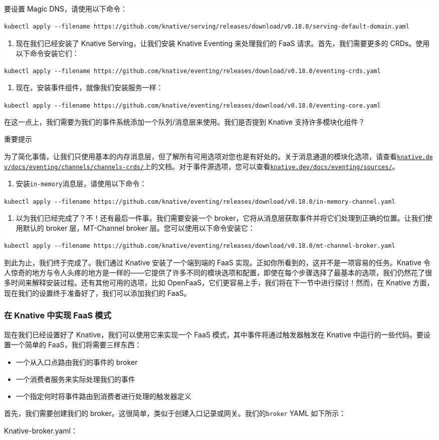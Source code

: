要设置 Magic DNS，请使用以下命令：

```
kubectl apply --filename https://github.com/knative/serving/releases/download/v0.18.0/serving-default-domain.yaml
```

1.  现在我们已经安装了 Knative Serving，让我们安装 Knative Eventing 来处理我们的 FaaS 请求。首先，我们需要更多的 CRDs。使用以下命令安装它们：

```
kubectl apply --filename https://github.com/knative/eventing/releases/download/v0.18.0/eventing-crds.yaml
```

1.  现在，安装事件组件，就像我们安装服务一样：

```
kubectl apply --filename https://github.com/knative/eventing/releases/download/v0.18.0/eventing-core.yaml
```

在这一点上，我们需要为我们的事件系统添加一个队列/消息层来使用。我们是否提到 Knative 支持许多模块化组件？

重要提示

为了简化事情，让我们只使用基本的内存消息层，但了解所有可用选项对您也是有好处的。关于消息通道的模块化选项，请查看[`knative.dev/docs/eventing/channels/channels-crds/`](https://knative.dev/docs/eventing/channels/channels-crds/)上的文档。对于事件源选项，您可以查看[`knative.dev/docs/eventing/sources/`](https://knative.dev/docs/eventing/sources/)。

1.  安装`in-memory`消息层，请使用以下命令：

```
kubectl apply --filename https://github.com/knative/eventing/releases/download/v0.18.0/in-memory-channel.yaml
```

1.  以为我们已经完成了？不！还有最后一件事。我们需要安装一个 broker，它将从消息层获取事件并将它们处理到正确的位置。让我们使用默认的 broker 层，MT-Channel broker 层。您可以使用以下命令安装它：

```
kubectl apply --filename https://github.com/knative/eventing/releases/download/v0.18.0/mt-channel-broker.yaml
```

到此为止，我们终于完成了。我们通过 Knative 安装了一个端到端的 FaaS 实现。正如你所看到的，这并不是一项容易的任务。Knative 令人惊奇的地方与令人头疼的地方是一样的——它提供了许多不同的模块选项和配置，即使在每个步骤选择了最基本的选项，我们仍然花了很多时间来解释安装过程。还有其他可用的选项，比如 OpenFaaS，它们更容易上手，我们将在下一节中进行探讨！然而，在 Knative 方面，现在我们的设置终于准备好了，我们可以添加我们的 FaaS。

### 在 Knative 中实现 FaaS 模式

现在我们已经设置好了 Knative，我们可以使用它来实现一个 FaaS 模式，其中事件将通过触发器触发在 Knative 中运行的一些代码。要设置一个简单的 FaaS，我们将需要三样东西：

+   一个从入口点路由我们的事件的 broker

+   一个消费者服务来实际处理我们的事件

+   一个指定何时将事件路由到消费者进行处理的触发器定义

首先，我们需要创建我们的 broker。这很简单，类似于创建入口记录或网关。我们的`broker` YAML 如下所示：

Knative-broker.yaml：
